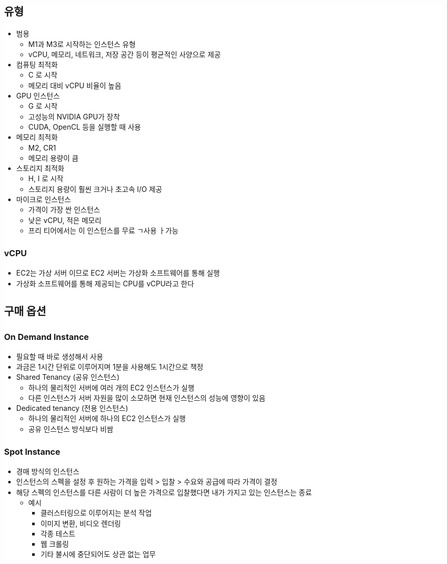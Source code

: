 ## 유형

- 범용
    - M1과 M3로 시작하는 인스턴스 유형
    - vCPU, 메모리, 네트워크, 저장 공간 등이 평균적인 사양으로 제공
- 컴퓨팅 최적화
    - C 로 시작
    - 메모리 대비 vCPU 비율이 높음
- GPU 인스턴스
    - G 로 시작
    - 고성능의 NVIDIA GPU가 장착
    - CUDA, OpenCL 등을 실행할 때 사용
- 메모리 최적화
    - M2, CR1
    - 메모리 용량이 큼
- 스토리지 최적화
    - H, I 로 시작
    - 스토리지 용량이 훨씬 크거나 초고속 I/O 제공
- 마이크로 인스턴스
    - 가격이 가장 싼 인스턴스
    - 낮은 vCPU, 적은 메모리
    - 프리 티어에서는 이 인스턴스를 무료 ㄱ사용 ㅏ가능

### vCPU

- EC2는 가상 서버 이므로 EC2 서버는 가상화 소프트웨어를 통해 실행
- 가상화 소프트웨어를 통해 제공되는 CPU를 vCPU라고 한다

## 구매 옵션

### On Demand Instance

- 필요할 때 바로 생성해서 사용
- 과금은 1시간 단위로 이루어지며 1분을 사용해도 1시간으로 책정
- Shared Tenancy (공유 인스턴스)
    - 하나의 물리적인 서버에 여러 개의 EC2 인스턴스가 실행
    - 다른 인스턴스가 서버 자원을 많이 소모하면 현재 인스턴스의 성능에 영향이 있음
- Dedicated tenancy (전용 인스턴스)
    - 하나의 물리적인 서버에 하나의  EC2 인스턴스가 실행
    - 공유 인스턴스 방식보다 비쌈

### Spot Instance

- 경매 방식의 인스턴스
- 인스턴스의 스펙을 설정 후 원하는 가격을 입력 > 입찰 > 수요와 공급에 따라 가격이 결정
- 해당 스펙의 인스턴스를 다른 사람이 더 높은 가격으로 입찰했다면 내가 가지고 있는 인스턴스는 종료
    - 예시
        - 클러스터링으로 이루어지는 분석 작업
        - 이미지 변환, 비디오 렌더링
        - 각종 테스트
        - 웹 크롤링
        - 기타 불시에 중단되어도 상관 없는 업무
